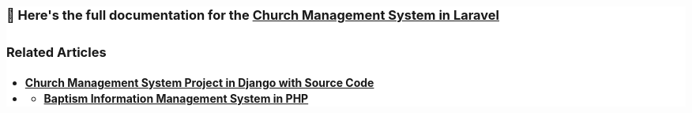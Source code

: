 ### 📌 Here's the full documentation for the [Church Management System in Laravel](https://itsourcecode.com/free-projects/laravel/church-management-system-project-in-laravel-with-source-code/)

### Related Articles

* **[Church Management System Project in Django with Source Code](https://itsourcecode.com/free-projects/python-projects/church-management-system-project-in-django-with-source-code/)**
* * **[Baptism Information Management System in PHP](https://itsourcecode.com/free-projects/php-project/baptism-information-management-system-version-1-0-0-1/)**
